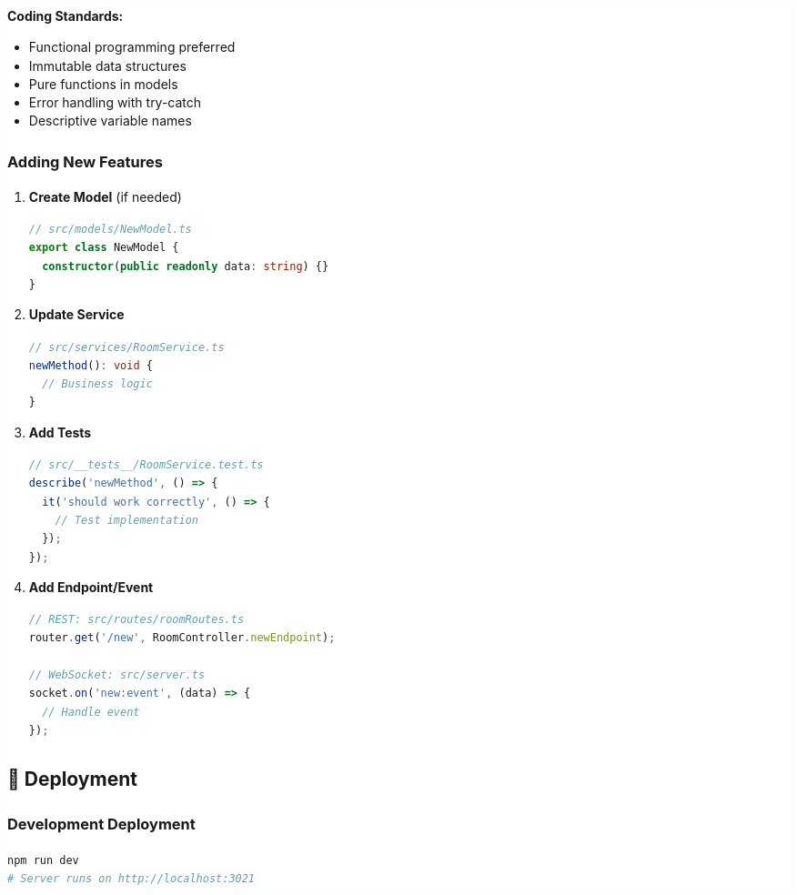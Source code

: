 **Coding Standards:**
- Functional programming preferred
- Immutable data structures
- Pure functions in models
- Error handling with try-catch
- Descriptive variable names

### Adding New Features

1. **Create Model** (if needed)
   ```typescript
   // src/models/NewModel.ts
   export class NewModel {
     constructor(public readonly data: string) {}
   }
   ```

2. **Update Service**
   ```typescript
   // src/services/RoomService.ts
   newMethod(): void {
     // Business logic
   }
   ```

3. **Add Tests**
   ```typescript
   // src/__tests__/RoomService.test.ts
   describe('newMethod', () => {
     it('should work correctly', () => {
       // Test implementation
     });
   });
   ```

4. **Add Endpoint/Event**
   ```typescript
   // REST: src/routes/roomRoutes.ts
   router.get('/new', RoomController.newEndpoint);
   
   // WebSocket: src/server.ts
   socket.on('new:event', (data) => {
     // Handle event
   });
   ```

## 🚀 Deployment

### Development Deployment

```bash
npm run dev
# Server runs on http://localhost:3021
```
